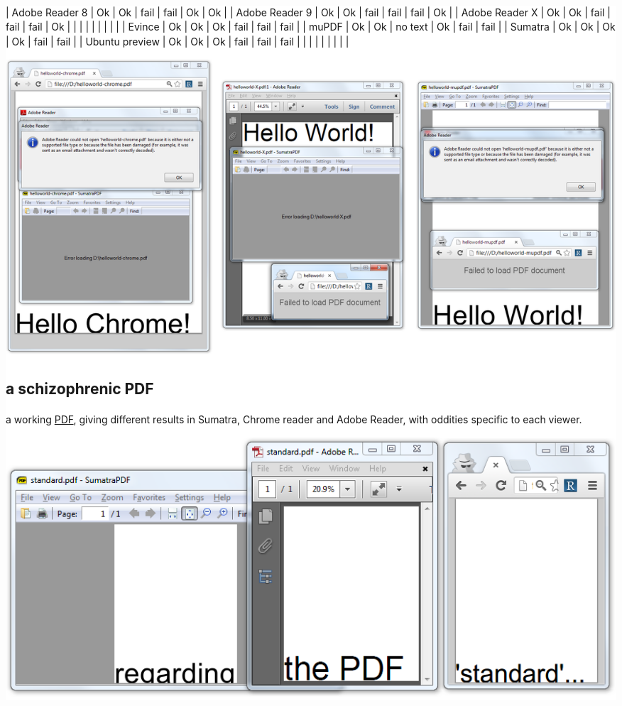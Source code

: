 | Adobe Reader 8 | Ok | Ok | fail | fail | Ok | Ok |
| Adobe Reader 9 | Ok | Ok | fail | fail | fail | Ok |
| Adobe Reader X | Ok | Ok | fail | fail | fail | Ok |
| |  |  |  |  |  |  |
| Evince | Ok | Ok | Ok | fail | fail | fail |
| muPDF  | Ok | Ok | no text | Ok | fail | fail |
| Sumatra | Ok | Ok | Ok | Ok | fail | fail |
| Ubuntu preview | Ok | Ok | Ok | fail | fail | fail |
| |  |  |  |  |  |  |

![](pics/pdf_standards.png)

##  a schizophrenic PDF 
a working [PDF](PoCs/standard.pdf), giving different results in Sumatra, Chrome reader and Adobe Reader, with oddities specific to each viewer.

![](pics/pdf_standardmerged.png)
